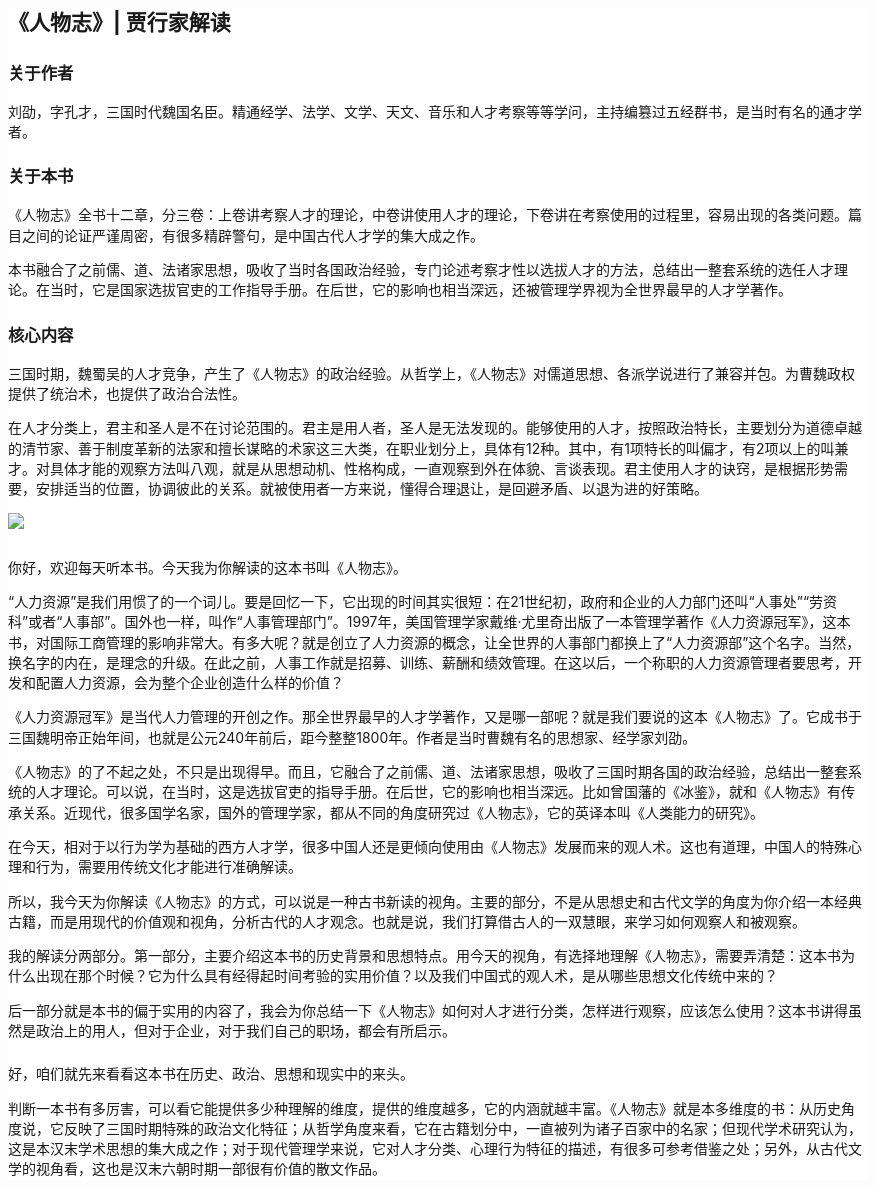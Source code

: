 ## 《人物志》| 贾行家解读

### 关于作者

刘劭，字孔才，三国时代魏国名臣。精通经学、法学、文学、天文、音乐和人才考察等等学问，主持编篡过五经群书，是当时有名的通才学者。

### 关于本书

《人物志》全书十二章，分三卷：上卷讲考察人才的理论，中卷讲使用人才的理论，下卷讲在考察使用的过程里，容易出现的各类问题。篇目之间的论证严谨周密，有很多精辟警句，是中国古代人才学的集大成之作。

本书融合了之前儒、道、法诸家思想，吸收了当时各国政治经验，专门论述考察才性以选拔人才的方法，总结出一整套系统的选任人才理论。在当时，它是国家选拔官吏的工作指导手册。在后世，它的影响也相当深远，还被管理学界视为全世界最早的人才学著作。

### 核心内容

三国时期，魏蜀吴的人才竞争，产生了《人物志》的政治经验。从哲学上，《人物志》对儒道思想、各派学说进行了兼容并包。为曹魏政权提供了统治术，也提供了政治合法性。

在人才分类上，君主和圣人是不在讨论范围的。君主是用人者，圣人是无法发现的。能够使用的人才，按照政治特长，主要划分为道德卓越的清节家、善于制度革新的法家和擅长谋略的术家这三大类，在职业划分上，具体有12种。其中，有1项特长的叫偏才，有2项以上的叫兼才。对具体才能的观察方法叫八观，就是从思想动机、性格构成，一直观察到外在体貌、言谈表现。君主使用人才的诀窍，是根据形势需要，安排适当的位置，协调彼此的关系。就被使用者一方来说，懂得合理退让，是回避矛盾、以退为进的好策略。

<img  src="https://piccdn3.umiwi.com/img/201903/09/201903092211591861641882.jpg" width="1687"/>

###  



你好，欢迎每天听本书。今天我为你解读的这本书叫《人物志》。

“人力资源”是我们用惯了的一个词儿。要是回忆一下，它出现的时间其实很短：在21世纪初，政府和企业的人力部门还叫“人事处”“劳资科”或者“人事部”。国外也一样，叫作“人事管理部门”。1997年，美国管理学家戴维·尤里奇出版了一本管理学著作《人力资源冠军》，这本书，对国际工商管理的影响非常大。有多大呢？就是创立了人力资源的概念，让全世界的人事部门都换上了“人力资源部”这个名字。当然，换名字的内在，是理念的升级。在此之前，人事工作就是招募、训练、薪酬和绩效管理。在这以后，一个称职的人力资源管理者要思考，开发和配置人力资源，会为整个企业创造什么样的价值？

《人力资源冠军》是当代人力管理的开创之作。那全世界最早的人才学著作，又是哪一部呢？就是我们要说的这本《人物志》了。它成书于三国魏明帝正始年间，也就是公元240年前后，距今整整1800年。作者是当时曹魏有名的思想家、经学家刘劭。

《人物志》的了不起之处，不只是出现得早。而且，它融合了之前儒、道、法诸家思想，吸收了三国时期各国的政治经验，总结出一整套系统的人才理论。可以说，在当时，这是选拔官吏的指导手册。在后世，它的影响也相当深远。比如曾国藩的《冰鉴》，就和《人物志》有传承关系。近现代，很多国学名家，国外的管理学家，都从不同的角度研究过《人物志》，它的英译本叫《人类能力的研究》。

在今天，相对于以行为学为基础的西方人才学，很多中国人还是更倾向使用由《人物志》发展而来的观人术。这也有道理，中国人的特殊心理和行为，需要用传统文化才能进行准确解读。

所以，我今天为你解读《人物志》的方式，可以说是一种古书新读的视角。主要的部分，不是从思想史和古代文学的角度为你介绍一本经典古籍，而是用现代的价值观和视角，分析古代的人才观念。也就是说，我们打算借古人的一双慧眼，来学习如何观察人和被观察。

我的解读分两部分。第一部分，主要介绍这本书的历史背景和思想特点。用今天的视角，有选择地理解《人物志》，需要弄清楚：这本书为什么出现在那个时候？它为什么具有经得起时间考验的实用价值？以及我们中国式的观人术，是从哪些思想文化传统中来的？

后一部分就是本书的偏于实用的内容了，我会为你总结一下《人物志》如何对人才进行分类，怎样进行观察，应该怎么使用？这本书讲得虽然是政治上的用人，但对于企业，对于我们自己的职场，都会有所启示。

###  



好，咱们就先来看看这本书在历史、政治、思想和现实中的来头。

判断一本书有多厉害，可以看它能提供多少种理解的维度，提供的维度越多，它的内涵就越丰富。《人物志》就是本多维度的书：从历史角度说，它反映了三国时期特殊的政治文化特征；从哲学角度来看，它在古籍划分中，一直被列为诸子百家中的名家；但现代学术研究认为，这是本汉末学术思想的集大成之作；对于现代管理学来说，它对人才分类、心理行为特征的描述，有很多可参考借鉴之处；另外，从古代文学的视角看，这也是汉末六朝时期一部很有价值的散文作品。
